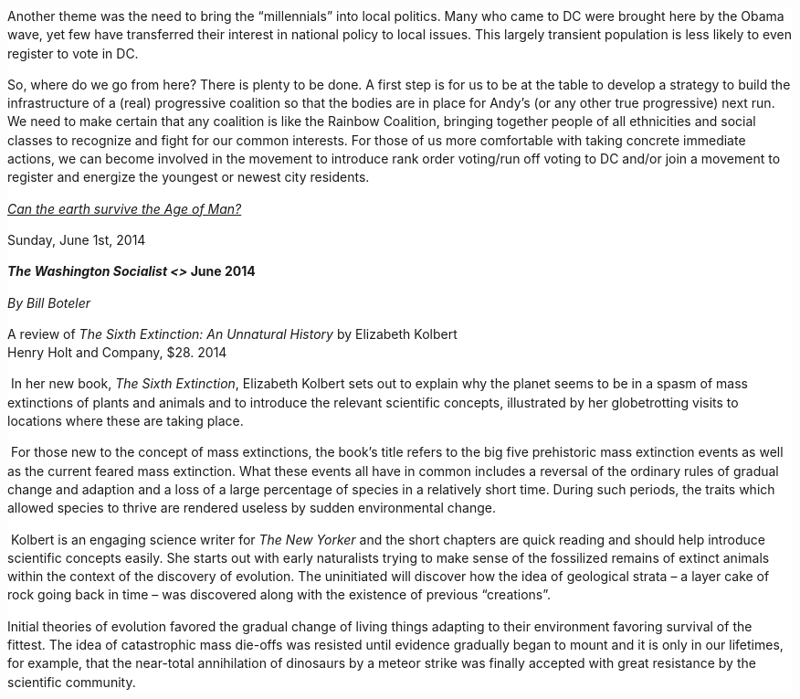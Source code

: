 Another theme was the need to bring the “millennials” into local
politics. Many who came to DC were brought here by the Obama wave, yet
few have transferred their interest in national policy to local issues.
This largely transient population is less likely to even register to
vote in DC.

So, where do we go from here? There is plenty to be done. A first step
is for us to be at the table to develop a strategy to build the
infrastructure of a (real) progressive coalition so that the bodies are
in place for Andy’s (or any other true progressive) next run. We need to
make certain that any coalition is like the Rainbow Coalition, bringing
together people of all ethnicities and social classes to recognize and
fight for our common interests. For those of us more comfortable with
taking concrete immediate actions, we can become involved in the
movement to introduce rank order voting/run off voting to DC and/or join
a movement to register and energize the youngest or newest city
residents.

[*Can the earth survive the Age of
Man?*](http://dsadc.org/can-the-earth-survive-the-age-of-man/)

Sunday, June 1st, 2014

***The Washington Socialist &lt;&gt;* June 2014**

*By Bill Boteler*

A review of *The Sixth Extinction: An Unnatural History* by Elizabeth
Kolbert\
Henry Holt and Company, \$28. 2014

 In her new book, *The Sixth Extinction*, Elizabeth Kolbert sets out to
explain why the planet seems to be in a spasm of mass extinctions of
plants and animals and to introduce the relevant scientific concepts,
illustrated by her globetrotting visits to locations where these are
taking place.

 For those new to the concept of mass extinctions, the book’s title
refers to the big five prehistoric mass extinction events as well as the
current feared mass extinction. What these events all have in common
includes a reversal of the ordinary rules of gradual change and adaption
and a loss of a large percentage of species in a relatively short time.
During such periods, the traits which allowed species to thrive are
rendered useless by sudden environmental change.

 Kolbert is an engaging science writer for *The New Yorker* and the
short chapters are quick reading and should help introduce scientific
concepts easily. She starts out with early naturalists trying to make
sense of the fossilized remains of extinct animals within the context of
the discovery of evolution. The uninitiated will discover how the idea
of geological strata – a layer cake of rock going back in time – was
discovered along with the existence of previous “creations”.

Initial theories of evolution favored the gradual change of living
things adapting to their environment favoring survival of the fittest.
The idea of catastrophic mass die-offs was resisted until evidence
gradually began to mount and it is only in our lifetimes, for example,
that the near-total annihilation of dinosaurs by a meteor strike was
finally accepted with great resistance by the scientific community.

